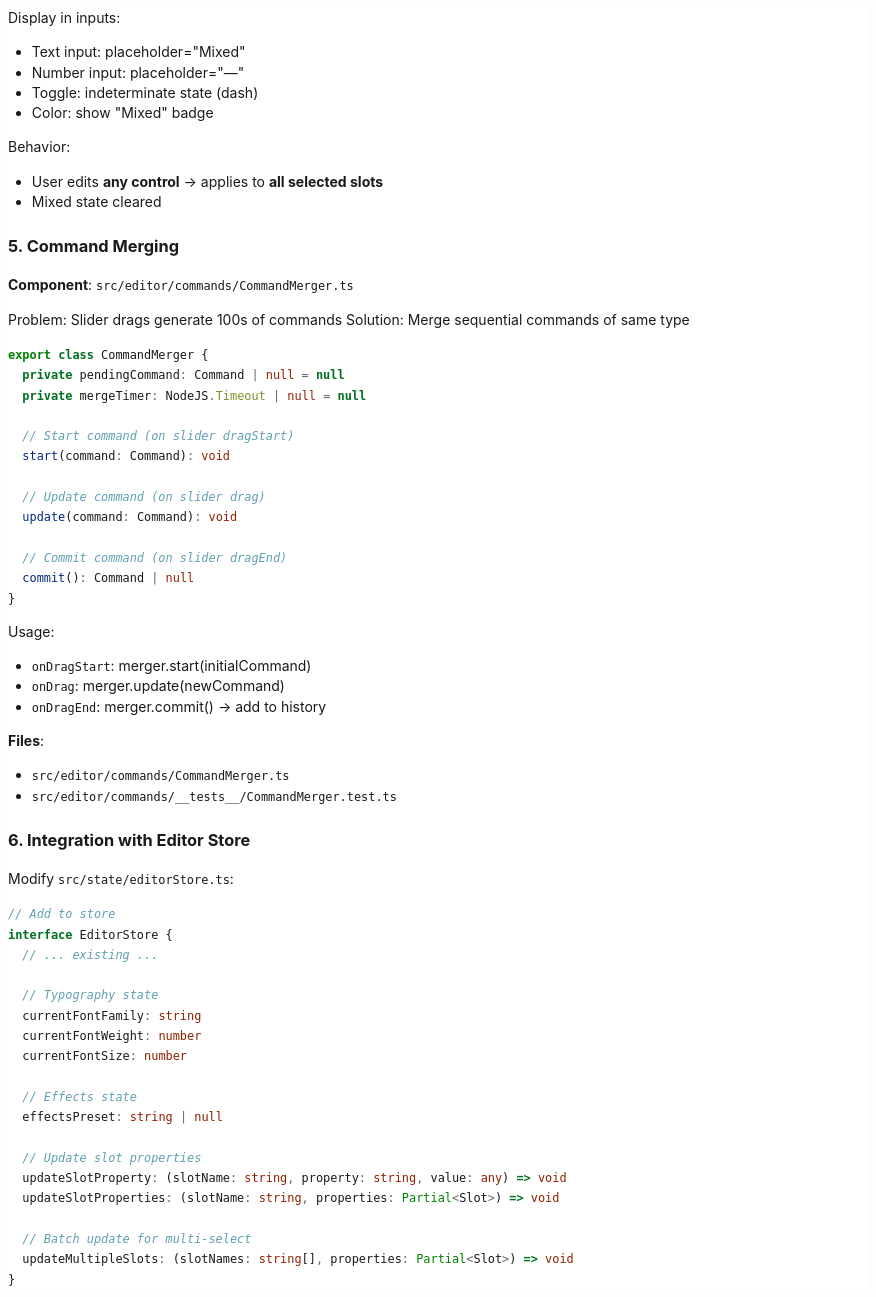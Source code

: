 Display in inputs:
- Text input: placeholder="Mixed"
- Number input: placeholder="—"
- Toggle: indeterminate state (dash)
- Color: show "Mixed" badge

Behavior:
- User edits **any control** → applies to **all selected slots**
- Mixed state cleared

### 5. Command Merging

**Component**: `src/editor/commands/CommandMerger.ts`

Problem: Slider drags generate 100s of commands
Solution: Merge sequential commands of same type

```typescript
export class CommandMerger {
  private pendingCommand: Command | null = null
  private mergeTimer: NodeJS.Timeout | null = null

  // Start command (on slider dragStart)
  start(command: Command): void

  // Update command (on slider drag)
  update(command: Command): void

  // Commit command (on slider dragEnd)
  commit(): Command | null
}
```

Usage:
- `onDragStart`: merger.start(initialCommand)
- `onDrag`: merger.update(newCommand)
- `onDragEnd`: merger.commit() → add to history

**Files**:
- `src/editor/commands/CommandMerger.ts`
- `src/editor/commands/__tests__/CommandMerger.test.ts`

### 6. Integration with Editor Store

Modify `src/state/editorStore.ts`:

```typescript
// Add to store
interface EditorStore {
  // ... existing ...

  // Typography state
  currentFontFamily: string
  currentFontWeight: number
  currentFontSize: number

  // Effects state
  effectsPreset: string | null

  // Update slot properties
  updateSlotProperty: (slotName: string, property: string, value: any) => void
  updateSlotProperties: (slotName: string, properties: Partial<Slot>) => void

  // Batch update for multi-select
  updateMultipleSlots: (slotNames: string[], properties: Partial<Slot>) => void
}
```
